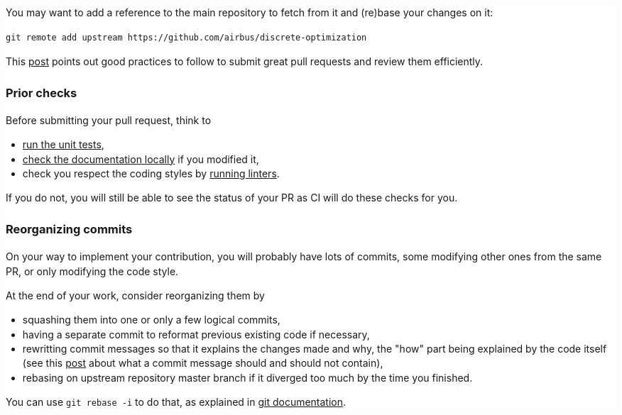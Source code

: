 
You may want to add a reference to the main repository to fetch from it and (re)base your changes on it:
```shell
git remote add upstream https://github.com/airbus/discrete-optimization
```

This [post](https://medium.com/google-developer-experts/how-to-pull-request-d75ac81449a5) points out good practices to follow to submit great pull requests and review them efficiently.


### Prior checks

Before submitting your pull request, think to
- [run the unit tests](#running-unit-tests),
- [check the documentation locally](#building-the-docs-locally) if you modified it,
- check you respect the coding styles by [running linters](#coding-style-and-code-linting).

If you do not, you will still be able to see the status of your PR as CI will do these checks for you.

### Reorganizing commits

On your way to implement your contribution, you will probably have lots of commits,
some modifying other ones from the same PR, or only modifying the code style.

At the end of your work, consider reorganizing them by
- squashing them into one or only a few logical commits,
- having a separate commit to reformat previous existing code if necessary,
- rewritting commit messages so that it explains the changes made and why, the "how" part being explained by the code itself
  (see this [post](https://chris.beams.io/posts/git-commit/) about what a commit message should and should not contain),
- rebasing on upstream repository master branch if it diverged too much by the time you finished.

You can use `git rebase -i` to do that, as explained in [git documentation](https://git-scm.com/book/en/v2/Git-Tools-Rewriting-History).
